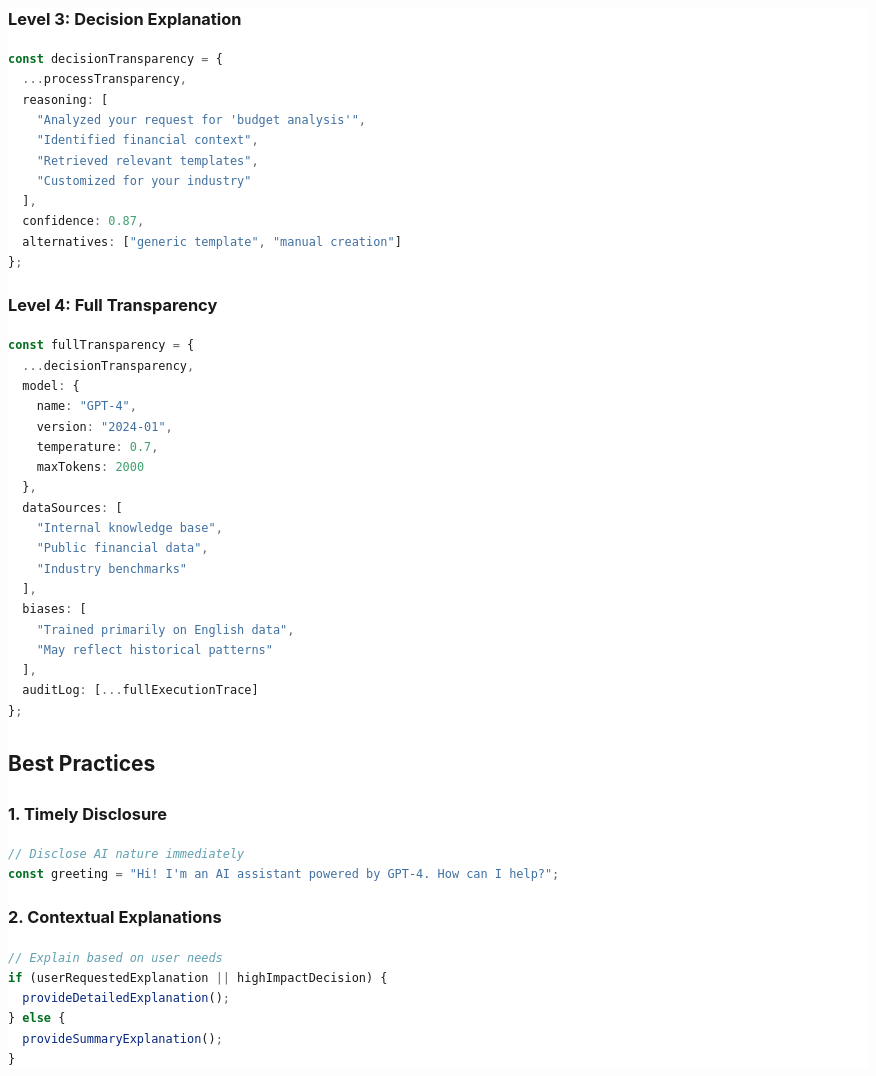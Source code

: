 ### Level 3: Decision Explanation
```typescript
const decisionTransparency = {
  ...processTransparency,
  reasoning: [
    "Analyzed your request for 'budget analysis'",
    "Identified financial context",
    "Retrieved relevant templates",
    "Customized for your industry"
  ],
  confidence: 0.87,
  alternatives: ["generic template", "manual creation"]
};
```

### Level 4: Full Transparency
```typescript
const fullTransparency = {
  ...decisionTransparency,
  model: {
    name: "GPT-4",
    version: "2024-01",
    temperature: 0.7,
    maxTokens: 2000
  },
  dataSources: [
    "Internal knowledge base",
    "Public financial data",
    "Industry benchmarks"
  ],
  biases: [
    "Trained primarily on English data",
    "May reflect historical patterns"
  ],
  auditLog: [...fullExecutionTrace]
};
```

## Best Practices

### 1. Timely Disclosure
```typescript
// Disclose AI nature immediately
const greeting = "Hi! I'm an AI assistant powered by GPT-4. How can I help?";
```

### 2. Contextual Explanations
```typescript
// Explain based on user needs
if (userRequestedExplanation || highImpactDecision) {
  provideDetailedExplanation();
} else {
  provideSummaryExplanation();
}
```
